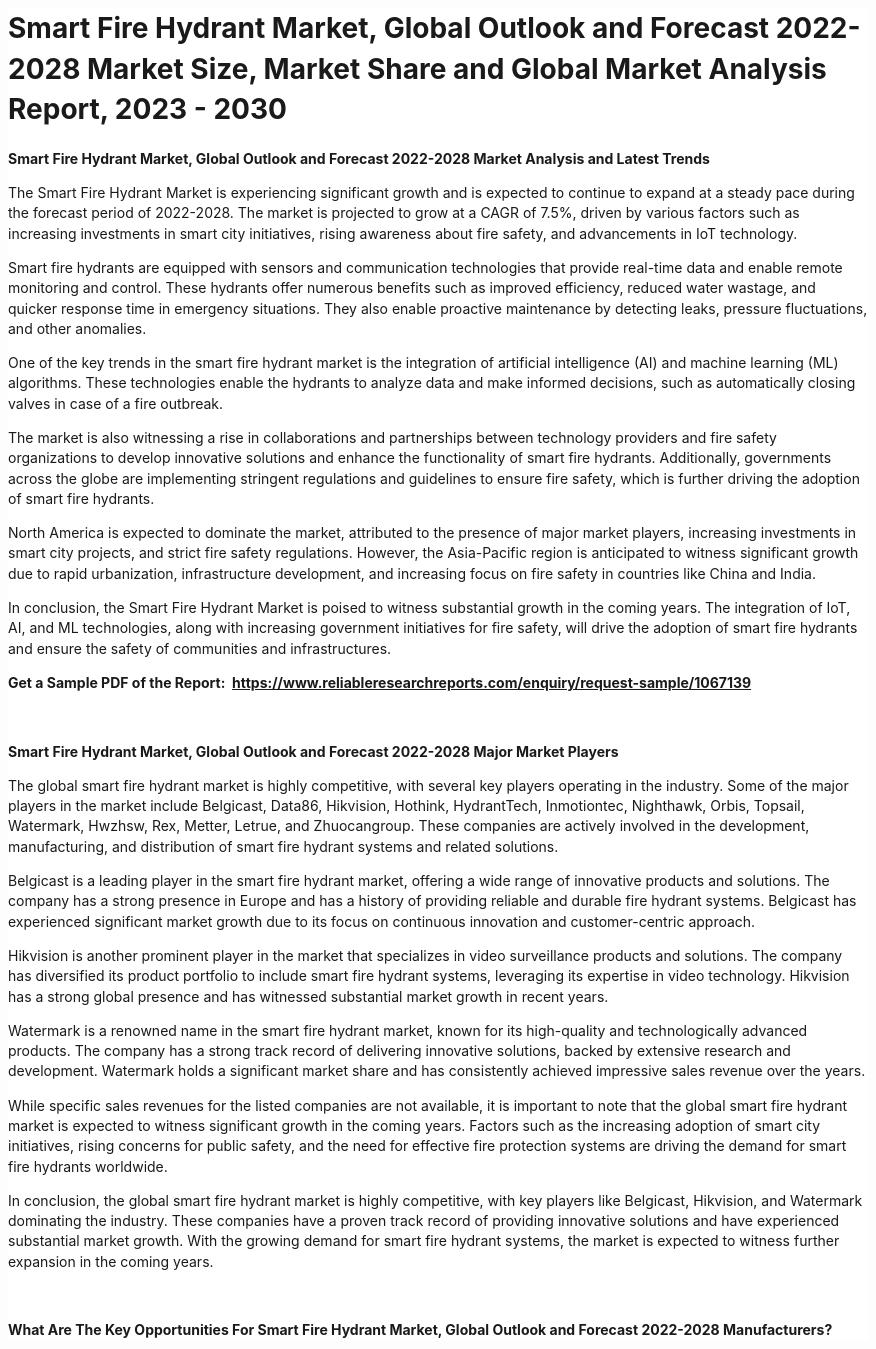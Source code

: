 <p><h1>Smart Fire Hydrant Market, Global Outlook and Forecast 2022-2028 Market Size, Market Share and Global Market Analysis Report, 2023 - 2030</h1></p><p><strong>Smart Fire Hydrant Market, Global Outlook and Forecast 2022-2028 Market Analysis and Latest Trends</strong></p>
<p><p>The Smart Fire Hydrant Market is experiencing significant growth and is expected to continue to expand at a steady pace during the forecast period of 2022-2028. The market is projected to grow at a CAGR of 7.5%, driven by various factors such as increasing investments in smart city initiatives, rising awareness about fire safety, and advancements in IoT technology.</p><p>Smart fire hydrants are equipped with sensors and communication technologies that provide real-time data and enable remote monitoring and control. These hydrants offer numerous benefits such as improved efficiency, reduced water wastage, and quicker response time in emergency situations. They also enable proactive maintenance by detecting leaks, pressure fluctuations, and other anomalies.</p><p>One of the key trends in the smart fire hydrant market is the integration of artificial intelligence (AI) and machine learning (ML) algorithms. These technologies enable the hydrants to analyze data and make informed decisions, such as automatically closing valves in case of a fire outbreak.</p><p>The market is also witnessing a rise in collaborations and partnerships between technology providers and fire safety organizations to develop innovative solutions and enhance the functionality of smart fire hydrants. Additionally, governments across the globe are implementing stringent regulations and guidelines to ensure fire safety, which is further driving the adoption of smart fire hydrants.</p><p>North America is expected to dominate the market, attributed to the presence of major market players, increasing investments in smart city projects, and strict fire safety regulations. However, the Asia-Pacific region is anticipated to witness significant growth due to rapid urbanization, infrastructure development, and increasing focus on fire safety in countries like China and India.</p><p>In conclusion, the Smart Fire Hydrant Market is poised to witness substantial growth in the coming years. The integration of IoT, AI, and ML technologies, along with increasing government initiatives for fire safety, will drive the adoption of smart fire hydrants and ensure the safety of communities and infrastructures.</p></p>
<p><strong>Get a Sample PDF of the Report:&nbsp; <a href="https://www.reliableresearchreports.com/enquiry/request-sample/1067139">https://www.reliableresearchreports.com/enquiry/request-sample/1067139</a></strong></p>
<p>&nbsp;</p>
<p><strong>Smart Fire Hydrant Market, Global Outlook and Forecast 2022-2028 Major Market Players</strong></p>
<p><p>The global smart fire hydrant market is highly competitive, with several key players operating in the industry. Some of the major players in the market include Belgicast, Data86, Hikvision, Hothink, HydrantTech, Inmotiontec, Nighthawk, Orbis, Topsail, Watermark, Hwzhsw, Rex, Metter, Letrue, and Zhuocangroup. These companies are actively involved in the development, manufacturing, and distribution of smart fire hydrant systems and related solutions.</p><p>Belgicast is a leading player in the smart fire hydrant market, offering a wide range of innovative products and solutions. The company has a strong presence in Europe and has a history of providing reliable and durable fire hydrant systems. Belgicast has experienced significant market growth due to its focus on continuous innovation and customer-centric approach.</p><p>Hikvision is another prominent player in the market that specializes in video surveillance products and solutions. The company has diversified its product portfolio to include smart fire hydrant systems, leveraging its expertise in video technology. Hikvision has a strong global presence and has witnessed substantial market growth in recent years.</p><p>Watermark is a renowned name in the smart fire hydrant market, known for its high-quality and technologically advanced products. The company has a strong track record of delivering innovative solutions, backed by extensive research and development. Watermark holds a significant market share and has consistently achieved impressive sales revenue over the years.</p><p>While specific sales revenues for the listed companies are not available, it is important to note that the global smart fire hydrant market is expected to witness significant growth in the coming years. Factors such as the increasing adoption of smart city initiatives, rising concerns for public safety, and the need for effective fire protection systems are driving the demand for smart fire hydrants worldwide.</p><p>In conclusion, the global smart fire hydrant market is highly competitive, with key players like Belgicast, Hikvision, and Watermark dominating the industry. These companies have a proven track record of providing innovative solutions and have experienced substantial market growth. With the growing demand for smart fire hydrant systems, the market is expected to witness further expansion in the coming years.</p></p>
<p>&nbsp;</p>
<p><strong>What Are The Key Opportunities For Smart Fire Hydrant Market, Global Outlook and Forecast 2022-2028 Manufacturers?</strong></p>